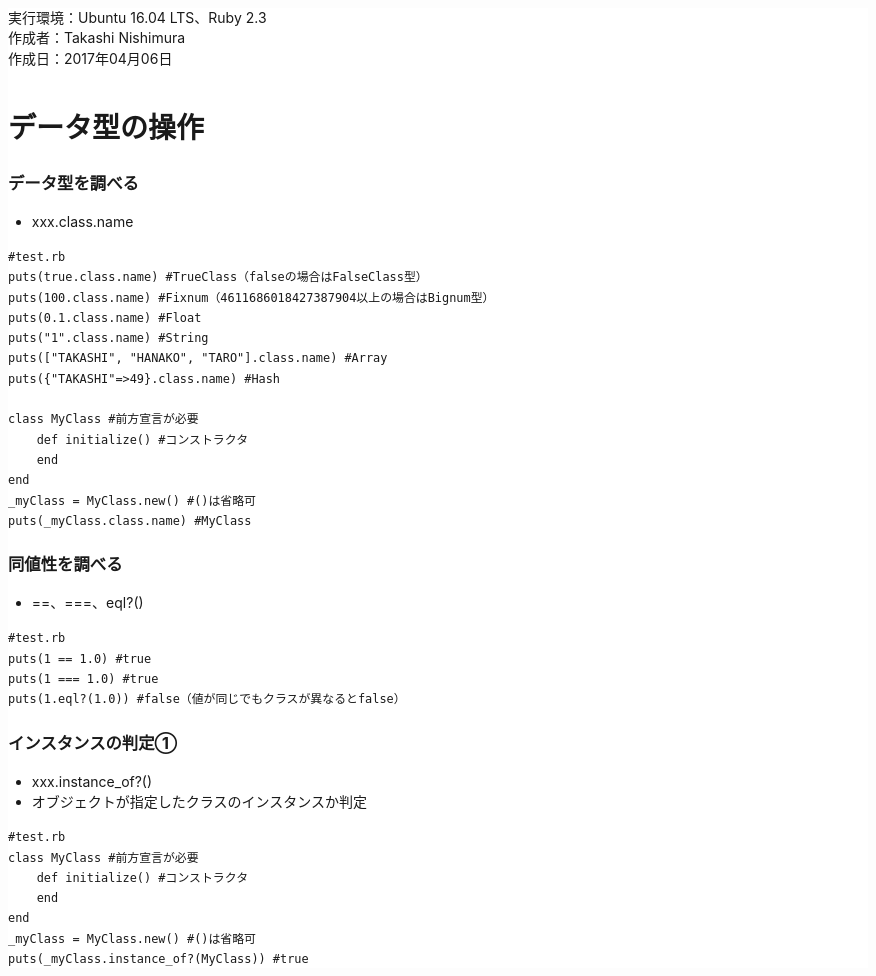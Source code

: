```
```

実行環境：Ubuntu 16.04 LTS、Ruby 2.3  
作成者：Takashi Nishimura  
作成日：2017年04月06日  


<a name="データ型の操作"></a>
# <b>データ型の操作</b>

### データ型を調べる
* xxx.class.name
```
#test.rb
puts(true.class.name) #TrueClass（falseの場合はFalseClass型）
puts(100.class.name) #Fixnum（4611686018427387904以上の場合はBignum型）
puts(0.1.class.name) #Float
puts("1".class.name) #String
puts(["TAKASHI", "HANAKO", "TARO"].class.name) #Array
puts({"TAKASHI"=>49}.class.name) #Hash

class MyClass #前方宣言が必要
    def initialize() #コンストラクタ
    end
end
_myClass = MyClass.new() #()は省略可
puts(_myClass.class.name) #MyClass
```

### 同値性を調べる
* ==、===、eql?()
```
#test.rb
puts(1 == 1.0) #true
puts(1 === 1.0) #true
puts(1.eql?(1.0)) #false（値が同じでもクラスが異なるとfalse）
```

### インスタンスの判定①
* xxx.instance_of?()
* オブジェクトが指定したクラスのインスタンスか判定
```
#test.rb
class MyClass #前方宣言が必要
    def initialize() #コンストラクタ
    end
end
_myClass = MyClass.new() #()は省略可
puts(_myClass.instance_of?(MyClass)) #true
```
